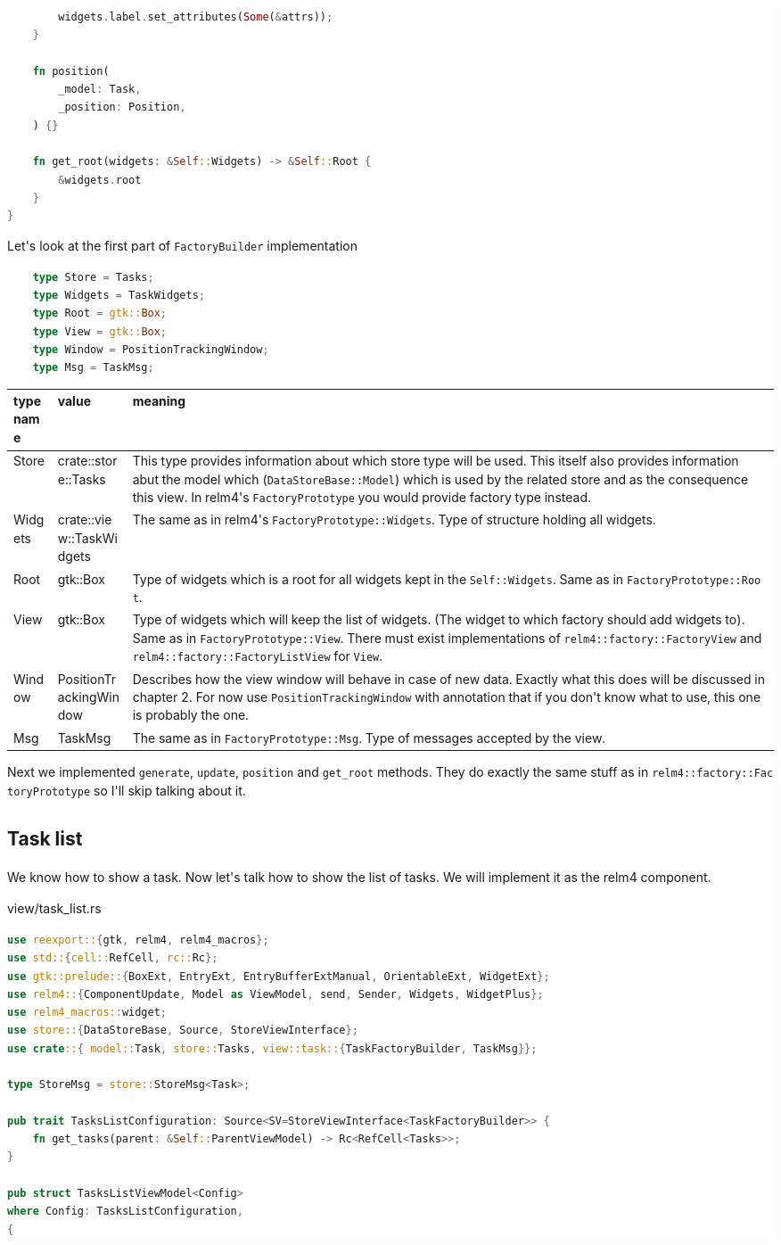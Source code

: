 ```rust
        widgets.label.set_attributes(Some(&attrs));
    }

    fn position(
        _model: Task, 
        _position: Position,
    ) {}

    fn get_root(widgets: &Self::Widgets) -> &Self::Root {
        &widgets.root
    }
}
```

Let's look at the first part of `FactoryBuilder` implementation

```rust
    type Store = Tasks;
    type Widgets = TaskWidgets;
    type Root = gtk::Box;
    type View = gtk::Box;
    type Window = PositionTrackingWindow;
    type Msg = TaskMsg;
```

| type name | value | meaning |
|:----------|:------|:--------|
| Store     | crate::store::Tasks | This type provides information about which store type will be used. This itself also provides information abut the model which (`DataStoreBase::Model`) which is used by the related store and as the consequence this view. In relm4's `FactoryPrototype` you would provide factory type instead. |
| Widgets | crate::view::TaskWidgets | The same as in relm4's `FactoryPrototype::Widgets`. Type of structure holding all widgets. |
| Root    | gtk::Box | Type of widgets which is a root for all widgets kept in the `Self::Widgets`. Same as in `FactoryPrototype::Root`. |
| View    | gtk::Box | Type of widgets which will keep the list of widgets. (The widget to which factory should add widgets to). Same as in `FactoryPrototype::View`. There must exist implementations of `relm4::factory::FactoryView` and `relm4::factory::FactoryListView` for `View`. |
| Window  | PositionTrackingWindow | Describes how the view window will behave in case of new data. Exactly what this does will be discussed in chapter 2. For now use `PositionTrackingWindow` with annotation that if you don't know what to use, this one is probably the one. |
| Msg | TaskMsg | The same as in `FactoryPrototype::Msg`. Type of messages accepted by the view. |

Next we implemented `generate`, `update`, `position` and `get_root` methods. They do exactly the same stuff as in `relm4::factory::FactoryPrototype` so I'll skip talking about it.

## Task list

We know how to show a task. Now let's talk how to show the list of tasks. We will implement it as the relm4 component.

view/task_list.rs

```rust
use reexport::{gtk, relm4, relm4_macros};
use std::{cell::RefCell, rc::Rc};
use gtk::prelude::{BoxExt, EntryExt, EntryBufferExtManual, OrientableExt, WidgetExt};
use relm4::{ComponentUpdate, Model as ViewModel, send, Sender, Widgets, WidgetPlus};
use relm4_macros::widget;
use store::{DataStoreBase, Source, StoreViewInterface};
use crate::{ model::Task, store::Tasks, view::task::{TaskFactoryBuilder, TaskMsg}};

type StoreMsg = store::StoreMsg<Task>;

pub trait TasksListConfiguration: Source<SV=StoreViewInterface<TaskFactoryBuilder>> {
    fn get_tasks(parent: &Self::ParentViewModel) -> Rc<RefCell<Tasks>>;
}

pub struct TasksListViewModel<Config> 
where Config: TasksListConfiguration,
{
```